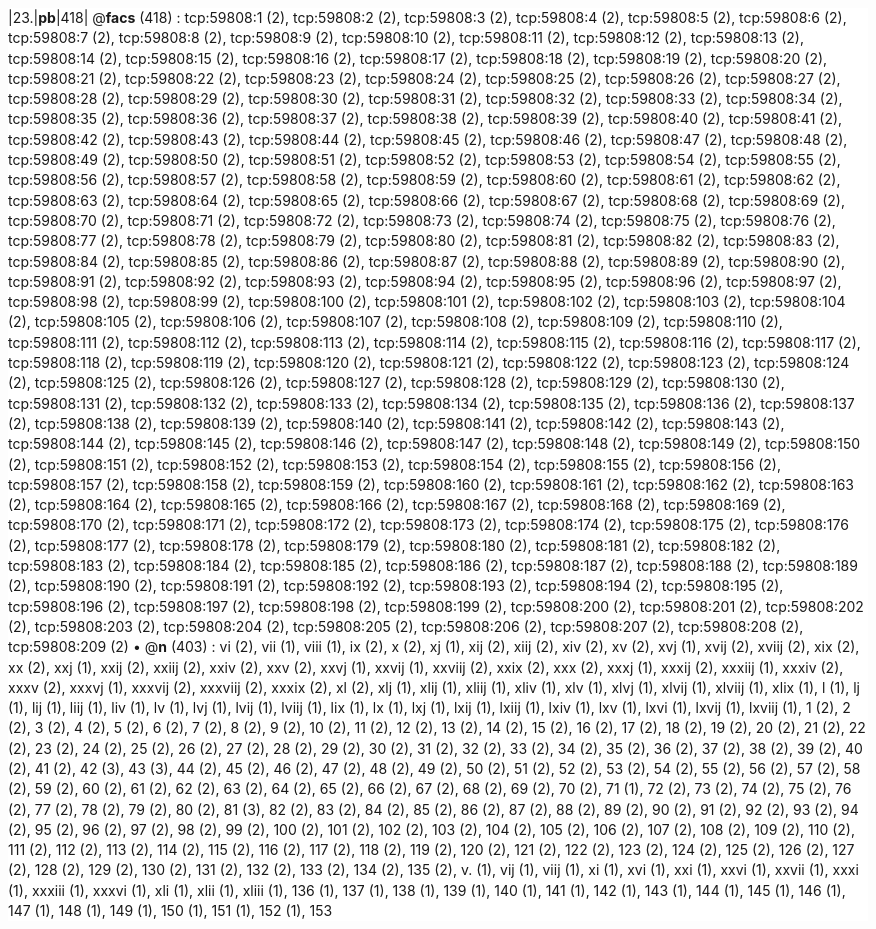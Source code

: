 |23.|__pb__|418| @__facs__ (418) : tcp:59808:1 (2), tcp:59808:2 (2), tcp:59808:3 (2), tcp:59808:4 (2), tcp:59808:5 (2), tcp:59808:6 (2), tcp:59808:7 (2), tcp:59808:8 (2), tcp:59808:9 (2), tcp:59808:10 (2), tcp:59808:11 (2), tcp:59808:12 (2), tcp:59808:13 (2), tcp:59808:14 (2), tcp:59808:15 (2), tcp:59808:16 (2), tcp:59808:17 (2), tcp:59808:18 (2), tcp:59808:19 (2), tcp:59808:20 (2), tcp:59808:21 (2), tcp:59808:22 (2), tcp:59808:23 (2), tcp:59808:24 (2), tcp:59808:25 (2), tcp:59808:26 (2), tcp:59808:27 (2), tcp:59808:28 (2), tcp:59808:29 (2), tcp:59808:30 (2), tcp:59808:31 (2), tcp:59808:32 (2), tcp:59808:33 (2), tcp:59808:34 (2), tcp:59808:35 (2), tcp:59808:36 (2), tcp:59808:37 (2), tcp:59808:38 (2), tcp:59808:39 (2), tcp:59808:40 (2), tcp:59808:41 (2), tcp:59808:42 (2), tcp:59808:43 (2), tcp:59808:44 (2), tcp:59808:45 (2), tcp:59808:46 (2), tcp:59808:47 (2), tcp:59808:48 (2), tcp:59808:49 (2), tcp:59808:50 (2), tcp:59808:51 (2), tcp:59808:52 (2), tcp:59808:53 (2), tcp:59808:54 (2), tcp:59808:55 (2), tcp:59808:56 (2), tcp:59808:57 (2), tcp:59808:58 (2), tcp:59808:59 (2), tcp:59808:60 (2), tcp:59808:61 (2), tcp:59808:62 (2), tcp:59808:63 (2), tcp:59808:64 (2), tcp:59808:65 (2), tcp:59808:66 (2), tcp:59808:67 (2), tcp:59808:68 (2), tcp:59808:69 (2), tcp:59808:70 (2), tcp:59808:71 (2), tcp:59808:72 (2), tcp:59808:73 (2), tcp:59808:74 (2), tcp:59808:75 (2), tcp:59808:76 (2), tcp:59808:77 (2), tcp:59808:78 (2), tcp:59808:79 (2), tcp:59808:80 (2), tcp:59808:81 (2), tcp:59808:82 (2), tcp:59808:83 (2), tcp:59808:84 (2), tcp:59808:85 (2), tcp:59808:86 (2), tcp:59808:87 (2), tcp:59808:88 (2), tcp:59808:89 (2), tcp:59808:90 (2), tcp:59808:91 (2), tcp:59808:92 (2), tcp:59808:93 (2), tcp:59808:94 (2), tcp:59808:95 (2), tcp:59808:96 (2), tcp:59808:97 (2), tcp:59808:98 (2), tcp:59808:99 (2), tcp:59808:100 (2), tcp:59808:101 (2), tcp:59808:102 (2), tcp:59808:103 (2), tcp:59808:104 (2), tcp:59808:105 (2), tcp:59808:106 (2), tcp:59808:107 (2), tcp:59808:108 (2), tcp:59808:109 (2), tcp:59808:110 (2), tcp:59808:111 (2), tcp:59808:112 (2), tcp:59808:113 (2), tcp:59808:114 (2), tcp:59808:115 (2), tcp:59808:116 (2), tcp:59808:117 (2), tcp:59808:118 (2), tcp:59808:119 (2), tcp:59808:120 (2), tcp:59808:121 (2), tcp:59808:122 (2), tcp:59808:123 (2), tcp:59808:124 (2), tcp:59808:125 (2), tcp:59808:126 (2), tcp:59808:127 (2), tcp:59808:128 (2), tcp:59808:129 (2), tcp:59808:130 (2), tcp:59808:131 (2), tcp:59808:132 (2), tcp:59808:133 (2), tcp:59808:134 (2), tcp:59808:135 (2), tcp:59808:136 (2), tcp:59808:137 (2), tcp:59808:138 (2), tcp:59808:139 (2), tcp:59808:140 (2), tcp:59808:141 (2), tcp:59808:142 (2), tcp:59808:143 (2), tcp:59808:144 (2), tcp:59808:145 (2), tcp:59808:146 (2), tcp:59808:147 (2), tcp:59808:148 (2), tcp:59808:149 (2), tcp:59808:150 (2), tcp:59808:151 (2), tcp:59808:152 (2), tcp:59808:153 (2), tcp:59808:154 (2), tcp:59808:155 (2), tcp:59808:156 (2), tcp:59808:157 (2), tcp:59808:158 (2), tcp:59808:159 (2), tcp:59808:160 (2), tcp:59808:161 (2), tcp:59808:162 (2), tcp:59808:163 (2), tcp:59808:164 (2), tcp:59808:165 (2), tcp:59808:166 (2), tcp:59808:167 (2), tcp:59808:168 (2), tcp:59808:169 (2), tcp:59808:170 (2), tcp:59808:171 (2), tcp:59808:172 (2), tcp:59808:173 (2), tcp:59808:174 (2), tcp:59808:175 (2), tcp:59808:176 (2), tcp:59808:177 (2), tcp:59808:178 (2), tcp:59808:179 (2), tcp:59808:180 (2), tcp:59808:181 (2), tcp:59808:182 (2), tcp:59808:183 (2), tcp:59808:184 (2), tcp:59808:185 (2), tcp:59808:186 (2), tcp:59808:187 (2), tcp:59808:188 (2), tcp:59808:189 (2), tcp:59808:190 (2), tcp:59808:191 (2), tcp:59808:192 (2), tcp:59808:193 (2), tcp:59808:194 (2), tcp:59808:195 (2), tcp:59808:196 (2), tcp:59808:197 (2), tcp:59808:198 (2), tcp:59808:199 (2), tcp:59808:200 (2), tcp:59808:201 (2), tcp:59808:202 (2), tcp:59808:203 (2), tcp:59808:204 (2), tcp:59808:205 (2), tcp:59808:206 (2), tcp:59808:207 (2), tcp:59808:208 (2), tcp:59808:209 (2)  •  @__n__ (403) : vi (2), vii (1), viii (1), ix (2), x (2), xj (1), xij (2), xiij (2), xiv (2), xv (2), xvj (1), xvij (2), xviij (2), xix (2), xx (2), xxj (1), xxij (2), xxiij (2), xxiv (2), xxv (2), xxvj (1), xxvij (1), xxviij (2), xxix (2), xxx (2), xxxj (1), xxxij (2), xxxiij (1), xxxiv (2), xxxv (2), xxxvj (1), xxxvij (2), xxxviij (2), xxxix (2), xl (2), xlj (1), xlij (1), xliij (1), xliv (1), xlv (1), xlvj (1), xlvij (1), xlviij (1), xlix (1), l (1), lj (1), lij (1), liij (1), liv (1), lv (1), lvj (1), lvij (1), lviij (1), lix (1), lx (1), lxj (1), lxij (1), lxiij (1), lxiv (1), lxv (1), lxvi (1), lxvij (1), lxviij (1), 1 (2), 2 (2), 3 (2), 4 (2), 5 (2), 6 (2), 7 (2), 8 (2), 9 (2), 10 (2), 11 (2), 12 (2), 13 (2), 14 (2), 15 (2), 16 (2), 17 (2), 18 (2), 19 (2), 20 (2), 21 (2), 22 (2), 23 (2), 24 (2), 25 (2), 26 (2), 27 (2), 28 (2), 29 (2), 30 (2), 31 (2), 32 (2), 33 (2), 34 (2), 35 (2), 36 (2), 37 (2), 38 (2), 39 (2), 40 (2), 41 (2), 42 (3), 43 (3), 44 (2), 45 (2), 46 (2), 47 (2), 48 (2), 49 (2), 50 (2), 51 (2), 52 (2), 53 (2), 54 (2), 55 (2), 56 (2), 57 (2), 58 (2), 59 (2), 60 (2), 61 (2), 62 (2), 63 (2), 64 (2), 65 (2), 66 (2), 67 (2), 68 (2), 69 (2), 70 (2), 71 (1), 72 (2), 73 (2), 74 (2), 75 (2), 76 (2), 77 (2), 78 (2), 79 (2), 80 (2), 81 (3), 82 (2), 83 (2), 84 (2), 85 (2), 86 (2), 87 (2), 88 (2), 89 (2), 90 (2), 91 (2), 92 (2), 93 (2), 94 (2), 95 (2), 96 (2), 97 (2), 98 (2), 99 (2), 100 (2), 101 (2), 102 (2), 103 (2), 104 (2), 105 (2), 106 (2), 107 (2), 108 (2), 109 (2), 110 (2), 111 (2), 112 (2), 113 (2), 114 (2), 115 (2), 116 (2), 117 (2), 118 (2), 119 (2), 120 (2), 121 (2), 122 (2), 123 (2), 124 (2), 125 (2), 126 (2), 127 (2), 128 (2), 129 (2), 130 (2), 131 (2), 132 (2), 133 (2), 134 (2), 135 (2), v. (1), vij (1), viij (1), xi (1), xvi (1), xxi (1), xxvi (1), xxvii (1), xxxi (1), xxxiii (1), xxxvi (1), xli (1), xlii (1), xliii (1), 136 (1), 137 (1), 138 (1), 139 (1), 140 (1), 141 (1), 142 (1), 143 (1), 144 (1), 145 (1), 146 (1), 147 (1), 148 (1), 149 (1), 150 (1), 151 (1), 152 (1), 153